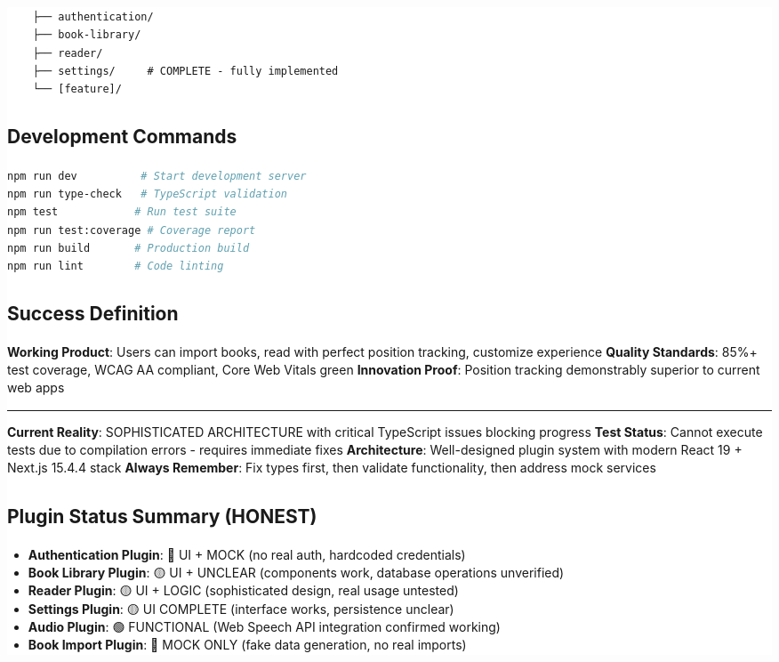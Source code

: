 ```
    ├── authentication/
    ├── book-library/
    ├── reader/
    ├── settings/     # COMPLETE - fully implemented
    └── [feature]/
```

## Development Commands
```bash
npm run dev          # Start development server
npm run type-check   # TypeScript validation
npm test            # Run test suite
npm run test:coverage # Coverage report
npm run build       # Production build
npm run lint        # Code linting
```

## Success Definition
**Working Product**: Users can import books, read with perfect position tracking, customize experience
**Quality Standards**: 85%+ test coverage, WCAG AA compliant, Core Web Vitals green
**Innovation Proof**: Position tracking demonstrably superior to current web apps

---

**Current Reality**: SOPHISTICATED ARCHITECTURE with critical TypeScript issues blocking progress
**Test Status**: Cannot execute tests due to compilation errors - requires immediate fixes
**Architecture**: Well-designed plugin system with modern React 19 + Next.js 15.4.4 stack
**Always Remember**: Fix types first, then validate functionality, then address mock services

## Plugin Status Summary (HONEST)
- **Authentication Plugin**: 🔴 UI + MOCK (no real auth, hardcoded credentials)
- **Book Library Plugin**: 🟡 UI + UNCLEAR (components work, database operations unverified)
- **Reader Plugin**: 🟡 UI + LOGIC (sophisticated design, real usage untested)
- **Settings Plugin**: 🟡 UI COMPLETE (interface works, persistence unclear)
- **Audio Plugin**: 🟢 FUNCTIONAL (Web Speech API integration confirmed working)
- **Book Import Plugin**: 🔴 MOCK ONLY (fake data generation, no real imports)